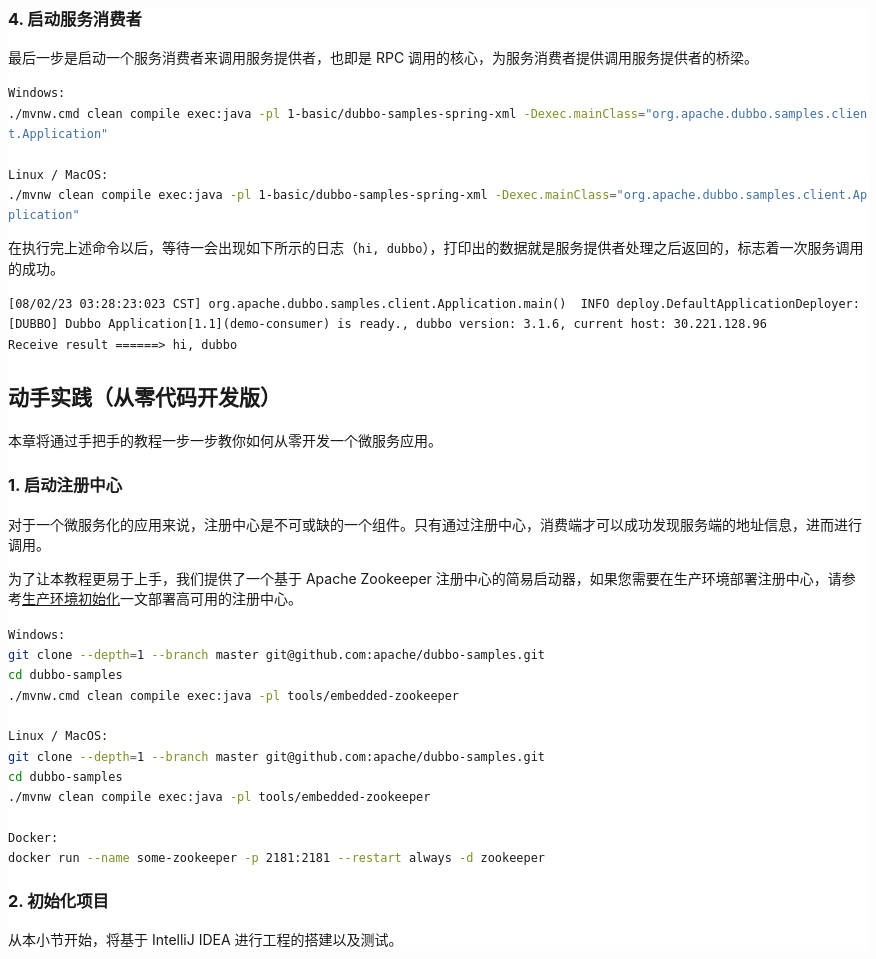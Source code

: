 ### 4. 启动服务消费者

最后一步是启动一个服务消费者来调用服务提供者，也即是 RPC 调用的核心，为服务消费者提供调用服务提供者的桥梁。  

```bash
Windows:  
./mvnw.cmd clean compile exec:java -pl 1-basic/dubbo-samples-spring-xml -Dexec.mainClass="org.apache.dubbo.samples.client.Application"  

Linux / MacOS:
./mvnw clean compile exec:java -pl 1-basic/dubbo-samples-spring-xml -Dexec.mainClass="org.apache.dubbo.samples.client.Application"  
```

在执行完上述命令以后，等待一会出现如下所示的日志（`hi, dubbo`），打印出的数据就是服务提供者处理之后返回的，标志着一次服务调用的成功。  

```log
[08/02/23 03:28:23:023 CST] org.apache.dubbo.samples.client.Application.main()  INFO deploy.DefaultApplicationDeployer:  [DUBBO] Dubbo Application[1.1](demo-consumer) is ready., dubbo version: 3.1.6, current host: 30.221.128.96
Receive result ======> hi, dubbo
```

## 动手实践（从零代码开发版）

本章将通过手把手的教程一步一步教你如何从零开发一个微服务应用。

### 1. 启动注册中心

对于一个微服务化的应用来说，注册中心是不可或缺的一个组件。只有通过注册中心，消费端才可以成功发现服务端的地址信息，进而进行调用。

为了让本教程更易于上手，我们提供了一个基于 Apache Zookeeper 注册中心的简易启动器，如果您需要在生产环境部署注册中心，请参考[生产环境初始化](/)一文部署高可用的注册中心。

```bash
Windows:
git clone --depth=1 --branch master git@github.com:apache/dubbo-samples.git
cd dubbo-samples
./mvnw.cmd clean compile exec:java -pl tools/embedded-zookeeper

Linux / MacOS:
git clone --depth=1 --branch master git@github.com:apache/dubbo-samples.git
cd dubbo-samples
./mvnw clean compile exec:java -pl tools/embedded-zookeeper

Docker:
docker run --name some-zookeeper -p 2181:2181 --restart always -d zookeeper
```

### 2. 初始化项目

从本小节开始，将基于 IntelliJ IDEA 进行工程的搭建以及测试。
